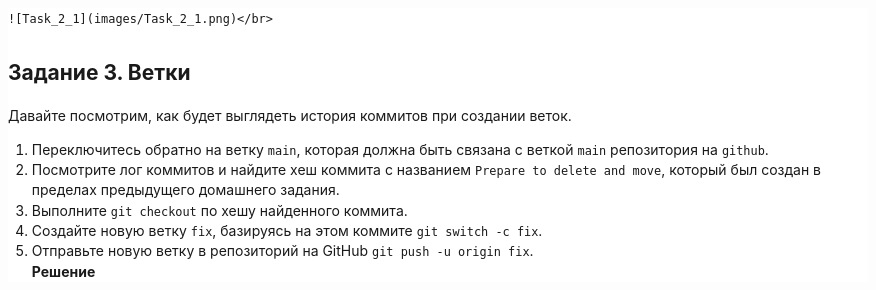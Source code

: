     ![Task_2_1](images/Task_2_1.png)</br>
  
  

## Задание 3. Ветки 

Давайте посмотрим, как будет выглядеть история коммитов при создании веток. 

1. Переключитесь обратно на ветку `main`, которая должна быть связана с веткой `main` репозитория на `github`.
1. Посмотрите лог коммитов и найдите хеш коммита с названием `Prepare to delete and move`, который был создан в пределах предыдущего домашнего задания. 
1. Выполните `git checkout` по хешу найденного коммита. 
1. Создайте новую ветку `fix`, базируясь на этом коммите `git switch -c fix`.
1. Отправьте новую ветку в репозиторий на GitHub `git push -u origin fix`.</br>
  **Решение**</br>